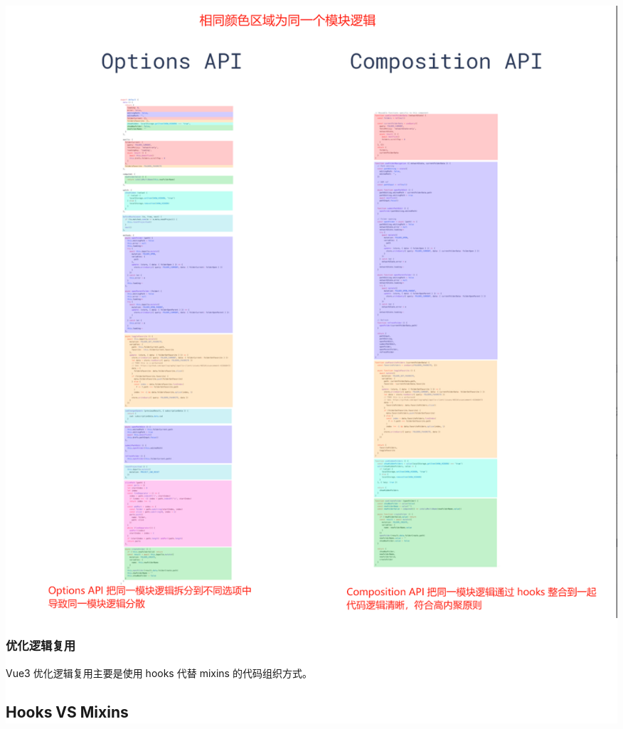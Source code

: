 ![image-20240302101647178](../images/vue2对比vue3.png)

### **优化逻辑复用**

Vue3 优化逻辑复用主要是使用 hooks 代替 mixins 的代码组织方式。

## **Hooks VS Mixins** 
